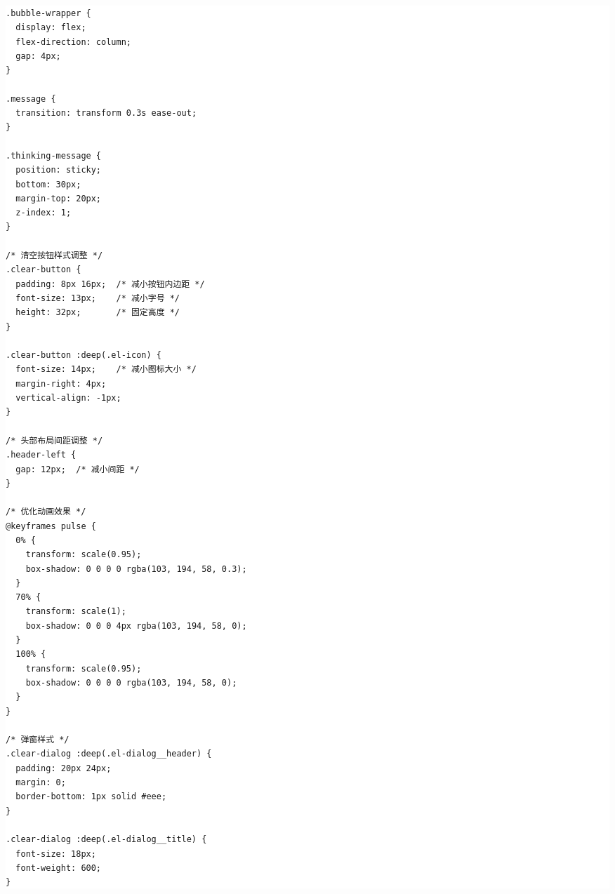 ```html
.bubble-wrapper {
  display: flex;
  flex-direction: column;
  gap: 4px;
}

.message {
  transition: transform 0.3s ease-out;
}

.thinking-message {
  position: sticky;
  bottom: 30px;
  margin-top: 20px;
  z-index: 1;
}

/* 清空按钮样式调整 */
.clear-button {
  padding: 8px 16px;  /* 减小按钮内边距 */
  font-size: 13px;    /* 减小字号 */
  height: 32px;       /* 固定高度 */
}

.clear-button :deep(.el-icon) {
  font-size: 14px;    /* 减小图标大小 */
  margin-right: 4px;
  vertical-align: -1px;
}

/* 头部布局间距调整 */
.header-left {
  gap: 12px;  /* 减小间距 */
}

/* 优化动画效果 */
@keyframes pulse {
  0% {
    transform: scale(0.95);
    box-shadow: 0 0 0 0 rgba(103, 194, 58, 0.3);
  }
  70% {
    transform: scale(1);
    box-shadow: 0 0 0 4px rgba(103, 194, 58, 0);
  }
  100% {
    transform: scale(0.95);
    box-shadow: 0 0 0 0 rgba(103, 194, 58, 0);
  }
}

/* 弹窗样式 */
.clear-dialog :deep(.el-dialog__header) {
  padding: 20px 24px;
  margin: 0;
  border-bottom: 1px solid #eee;
}

.clear-dialog :deep(.el-dialog__title) {
  font-size: 18px;
  font-weight: 600;
}

```